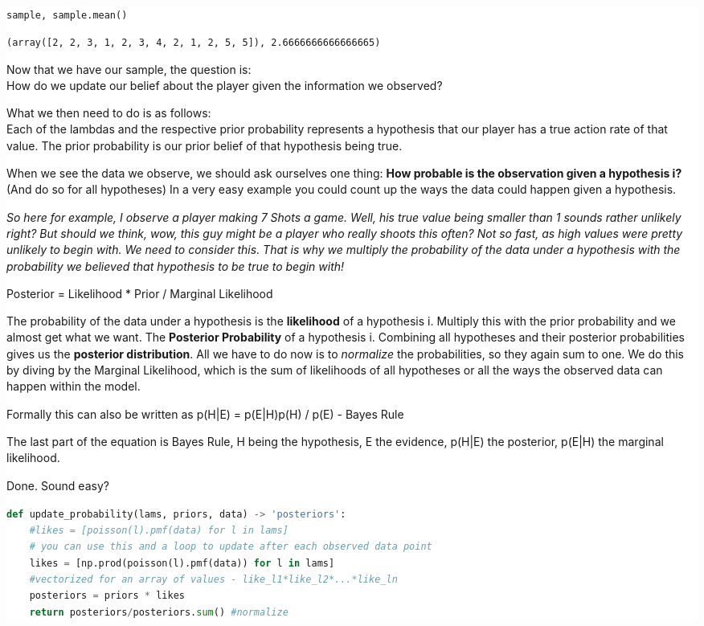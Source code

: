 
```python
sample, sample.mean()
```




    (array([2, 2, 3, 1, 2, 3, 4, 2, 1, 2, 5, 5]), 2.6666666666666665)



Now that we have our sample, the question is: <br>
How do we update our belief about the player given the information we observed?<br>

What we then need to do is as follows: <br>
Each of the lambdas and the respective prior probability represents a hypothesis that our player has a true action rate of that value.
The prior probability is our prior belief of that hypothesis being true.

When we see the data we observe, we should ask ourselves one thing:
<b> How probable is the observation given a hypothesis i?</b> (And do so for all hypotheses)
In a very easy example you could count up the ways the data could happen given a hypothesis.


<i>
So here for example, I observe a player making 7 Shots a game. Well, his true value being smaller than 1 sounds rather unlikely right? But should we think, wow, this guy might be a player who really shoots this often?
Not so fast, as high values were pretty unlikely to begin with. We need to consider this. That is why we multiply the probability of the data under a hypothesis with the probability we believed that hypothesis to be true to begin with!
</i>

Posterior = Likelihood * Prior / Marginal Likelihood

The probability of the data under a hypothesis is the <b>likelihood</b> of a hypothesis i. Multiply this with the prior probability and we almost get what we want. The <b>Posterior Probability</b> of a hypothesis i.
Combining all hypotheses and their posterior probabilities gives us the <b>posterior distribution</b>. All we have to do now is to <i>normalize</i> the probabilities, so they again sum to one.
We do this by diving by the Marginal Likelihood, which is the sum of likelihoods of all hypotheses or all the ways the observed data can happen within the model.

Formally this can also be written as p(H|E) = p(E|H)p(H) / p(E)  -  Bayes Rule

The last part of the equation is Bayes Rule, H being the hypothesis, E the evidence, p(H|E) the posterior, p(E|H) the marginal likelihood.

Done. Sound easy?


```python
def update_probability(lams, priors, data) -> 'posteriors':
    #likes = [poisson(l).pmf(data) for l in lams]
    # you can use this and a loop to update after each observed data point
    likes = [np.prod(poisson(l).pmf(data)) for l in lams]
    #vectorized for an array of values - like_l1*like_l2*...*like_ln
    posteriors = priors * likes
    return posteriors/posteriors.sum() #normalize
```
